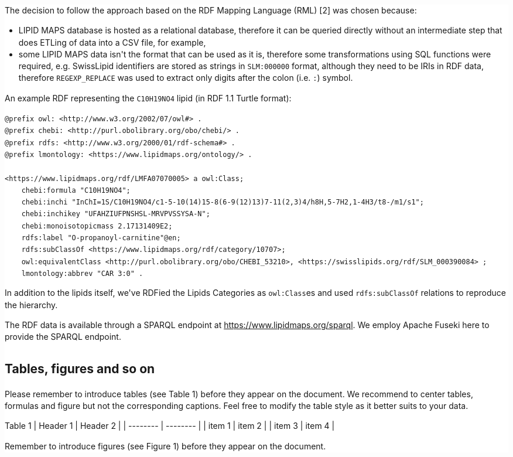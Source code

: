 The decision to follow the approach based on the RDF Mapping Language (RML) [2] was chosen because:

- LIPID MAPS database is hosted as a relational database, therefore it can be queried directly without 
an intermediate step that does ETLing of data into a CSV file, for example, 
- some LIPID MAPS data isn't the format that can be used as it is, therefore some transformations using SQL functions 
were required, e.g. SwissLipid identifiers are stored as strings in `SLM:000000` format, although they need to be IRIs 
in RDF data, therefore `REGEXP_REPLACE` was used to extract only digits after the colon (i.e. `:`) symbol.  

An example RDF representing the `C10H19NO4` lipid (in RDF 1.1 Turtle format):

```turtle
@prefix owl: <http://www.w3.org/2002/07/owl#> .
@prefix chebi: <http://purl.obolibrary.org/obo/chebi/> .
@prefix rdfs: <http://www.w3.org/2000/01/rdf-schema#> .
@prefix lmontology: <https://www.lipidmaps.org/ontology/> .

<https://www.lipidmaps.org/rdf/LMFA07070005> a owl:Class;
    chebi:formula "C10H19NO4";
    chebi:inchi "InChI=1S/C10H19NO4/c1-5-10(14)15-8(6-9(12)13)7-11(2,3)4/h8H,5-7H2,1-4H3/t8-/m1/s1";
    chebi:inchikey "UFAHZIUFPNSHSL-MRVPVSSYSA-N";
    chebi:monoisotopicmass 2.17131409E2;
    rdfs:label "O-propanoyl-carnitine"@en;
    rdfs:subClassOf <https://www.lipidmaps.org/rdf/category/10707>;
    owl:equivalentClass <http://purl.obolibrary.org/obo/CHEBI_53210>, <https://swisslipids.org/rdf/SLM_000390084> ;
    lmontology:abbrev "CAR 3:0" .
```

In addition to the lipids itself, we've RDFied the Lipids Categories as `owl:Class`es 
and used `rdfs:subClassOf` relations to reproduce the hierarchy. 

The RDF data is available through a SPARQL endpoint at https://www.lipidmaps.org/sparql. We employ Apache Fuseki here 
to provide the SPARQL endpoint. 

## Tables, figures and so on

Please remember to introduce tables (see Table 1) before they appear on the document. We recommend to center tables, formulas and figure but not the corresponding captions. Feel free to modify the table style as it better suits to your data.

Table 1
| Header 1 | Header 2 |
| -------- | -------- |
| item 1 | item 2 |
| item 3 | item 4 |

Remember to introduce figures (see Figure 1) before they appear on the document. 
